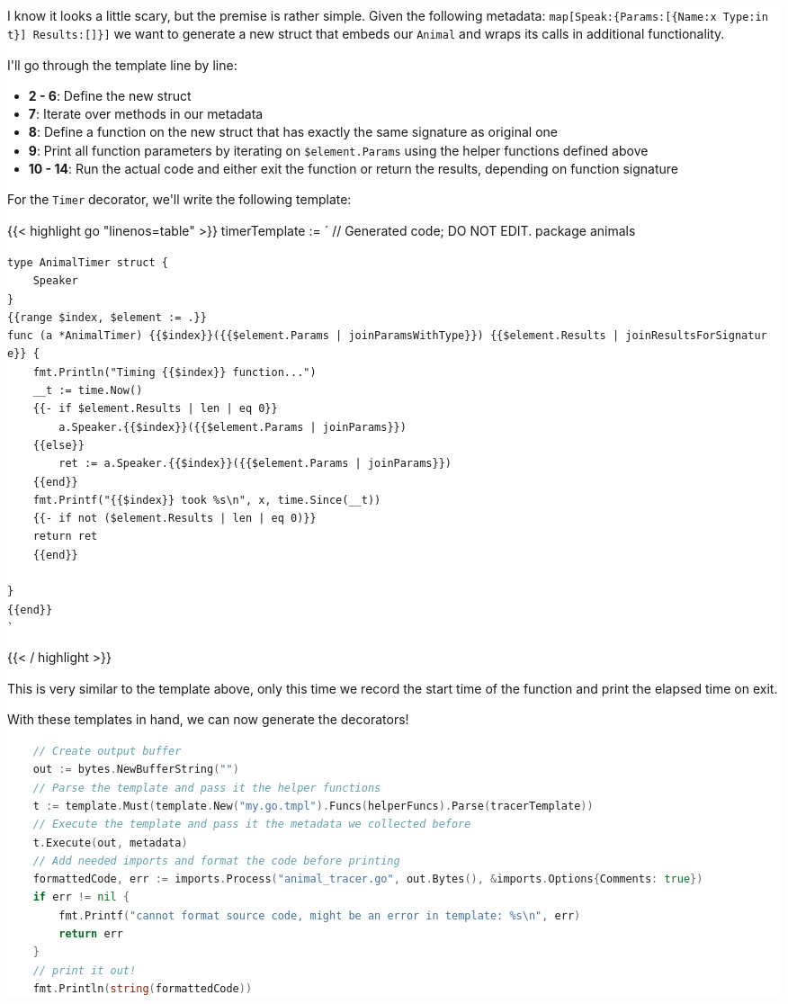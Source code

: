 I know it looks a little scary, but the premise is rather simple. Given the following metadata: `map[Speak:{Params:[{Name:x Type:int}] Results:[]}]` we want to generate a new struct that embeds our `Animal` and wraps its calls in additional functionality.

I'll go through the template line by line:

- **2 - 6**: Define the new struct
- **7**: Iterate over methods in our metadata
- **8**: Define a function on the new struct that has exactly the same signature as original one
- **9**: Print all function parameters by iterating on `$element.Params` using the helper functions defined above
- **10 - 14**: Run the actual code and either exit the function or return the results, depending on function signature

For the `Timer` decorator, we'll write the following template:

{{< highlight go "linenos=table" >}}
	timerTemplate := `
	// Generated code; DO NOT EDIT.
	package animals

	type AnimalTimer struct {
		Speaker
	}
	{{range $index, $element := .}}
	func (a *AnimalTimer) {{$index}}({{$element.Params | joinParamsWithType}}) {{$element.Results | joinResultsForSignature}} {
		fmt.Println("Timing {{$index}} function...")
		__t := time.Now()
		{{- if $element.Results | len | eq 0}}
			a.Speaker.{{$index}}({{$element.Params | joinParams}})
		{{else}}
			ret := a.Speaker.{{$index}}({{$element.Params | joinParams}})
		{{end}}	
		fmt.Printf("{{$index}} took %s\n", x, time.Since(__t))
		{{- if not ($element.Results | len | eq 0)}}
		return ret
		{{end}}	

	}
	{{end}}
	`
{{< / highlight >}}

This is very similar to the template above, only this time we record the start time of the function and print the elapsed time on exit.

With these templates in hand, we can now generate the decorators!

```go
	// Create output buffer
	out := bytes.NewBufferString("")
	// Parse the template and pass it the helper functions
	t := template.Must(template.New("my.go.tmpl").Funcs(helperFuncs).Parse(tracerTemplate))
	// Execute the template and pass it the metadata we collected before
	t.Execute(out, metadata)
	// Add needed imports and format the code before printing
	formattedCode, err := imports.Process("animal_tracer.go", out.Bytes(), &imports.Options{Comments: true})
	if err != nil {
		fmt.Printf("cannot format source code, might be an error in template: %s\n", err)
		return err
	}
	// print it out!
	fmt.Println(string(formattedCode))
```
